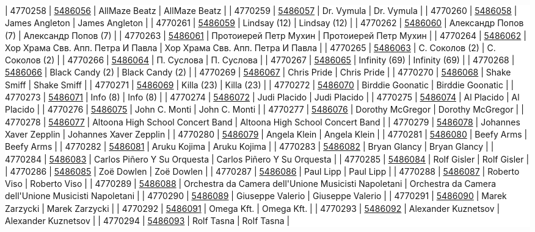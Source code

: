 | 4770258 | [5486056](https://www.discogs.com/artist/5486056) | AllMaze Beatz | AllMaze Beatz |
| 4770259 | [5486057](https://www.discogs.com/artist/5486057) | Dr. Vymula | Dr. Vymula |
| 4770260 | [5486058](https://www.discogs.com/artist/5486058) | James Angleton | James Angleton |
| 4770261 | [5486059](https://www.discogs.com/artist/5486059) | Lindsay (12) | Lindsay (12) |
| 4770262 | [5486060](https://www.discogs.com/artist/5486060) | Александр Попов (7) | Александр Попов (7) |
| 4770263 | [5486061](https://www.discogs.com/artist/5486061) | Протоиерей Петр Мухин | Протоиерей Петр Мухин |
| 4770264 | [5486062](https://www.discogs.com/artist/5486062) | Хор Храма Свв. Апп. Петра И Павла | Хор Храма Свв. Апп. Петра И Павла |
| 4770265 | [5486063](https://www.discogs.com/artist/5486063) | С. Соколов (2) | С. Соколов (2) |
| 4770266 | [5486064](https://www.discogs.com/artist/5486064) | П. Суслова | П. Суслова |
| 4770267 | [5486065](https://www.discogs.com/artist/5486065) | Infinity (69) | Infinity (69) |
| 4770268 | [5486066](https://www.discogs.com/artist/5486066) | Black Candy (2) | Black Candy (2) |
| 4770269 | [5486067](https://www.discogs.com/artist/5486067) | Chris Pride | Chris Pride |
| 4770270 | [5486068](https://www.discogs.com/artist/5486068) | Shake Smiff | Shake Smiff |
| 4770271 | [5486069](https://www.discogs.com/artist/5486069) | Killa (23) | Killa (23) |
| 4770272 | [5486070](https://www.discogs.com/artist/5486070) | Birddie Goonatic | Birddie Goonatic |
| 4770273 | [5486071](https://www.discogs.com/artist/5486071) | Info (8) | Info (8) |
| 4770274 | [5486072](https://www.discogs.com/artist/5486072) | Judi Placido | Judi Placido |
| 4770275 | [5486074](https://www.discogs.com/artist/5486074) | Al Placido | Al Placido |
| 4770276 | [5486075](https://www.discogs.com/artist/5486075) | John C. Monti | John C. Monti |
| 4770277 | [5486076](https://www.discogs.com/artist/5486076) | Dorothy McGregor | Dorothy McGregor |
| 4770278 | [5486077](https://www.discogs.com/artist/5486077) | Altoona High School Concert Band | Altoona High School Concert Band |
| 4770279 | [5486078](https://www.discogs.com/artist/5486078) | Johannes Xaver Zepplin | Johannes Xaver Zepplin |
| 4770280 | [5486079](https://www.discogs.com/artist/5486079) | Angela Klein | Angela Klein |
| 4770281 | [5486080](https://www.discogs.com/artist/5486080) | Beefy Arms | Beefy Arms |
| 4770282 | [5486081](https://www.discogs.com/artist/5486081) | Aruku Kojima | Aruku Kojima |
| 4770283 | [5486082](https://www.discogs.com/artist/5486082) | Bryan Glancy | Bryan Glancy |
| 4770284 | [5486083](https://www.discogs.com/artist/5486083) | Carlos Piñero Y Su Orquesta | Carlos Piñero Y Su Orquesta |
| 4770285 | [5486084](https://www.discogs.com/artist/5486084) | Rolf Gisler | Rolf Gisler |
| 4770286 | [5486085](https://www.discogs.com/artist/5486085) | Zoë Dowlen | Zoë Dowlen |
| 4770287 | [5486086](https://www.discogs.com/artist/5486086) | Paul Lipp | Paul Lipp |
| 4770288 | [5486087](https://www.discogs.com/artist/5486087) | Roberto Viso | Roberto Viso |
| 4770289 | [5486088](https://www.discogs.com/artist/5486088) | Orchestra da Camera dell'Unione Musicisti Napoletani | Orchestra da Camera dell'Unione Musicisti Napoletani |
| 4770290 | [5486089](https://www.discogs.com/artist/5486089) | Giuseppe Valerio | Giuseppe Valerio |
| 4770291 | [5486090](https://www.discogs.com/artist/5486090) | Marek Zarzycki | Marek Zarzycki |
| 4770292 | [5486091](https://www.discogs.com/artist/5486091) | Omega Kft. | Omega Kft. |
| 4770293 | [5486092](https://www.discogs.com/artist/5486092) | Alexander Kuznetsov | Alexander Kuznetsov |
| 4770294 | [5486093](https://www.discogs.com/artist/5486093) | Rolf Tasna | Rolf Tasna |